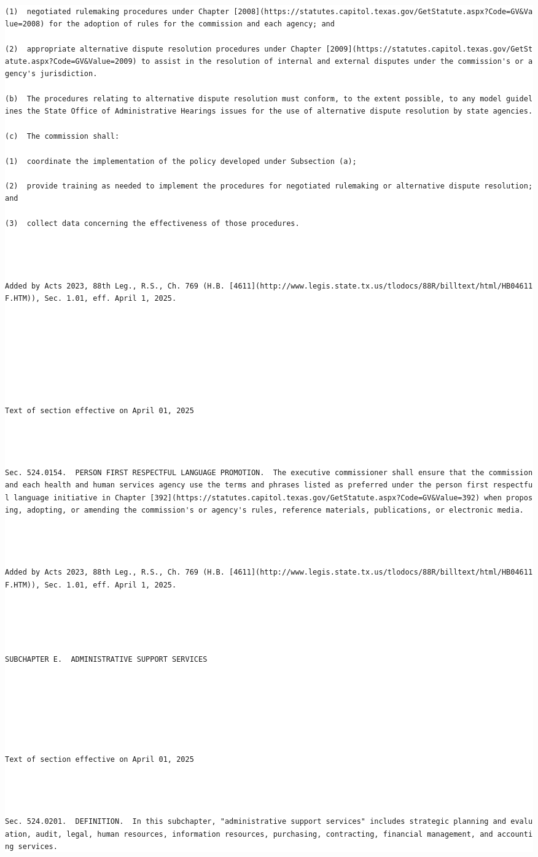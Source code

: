     (1)  negotiated rulemaking procedures under Chapter [2008](https://statutes.capitol.texas.gov/GetStatute.aspx?Code=GV&Value=2008) for the adoption of rules for the commission and each agency; and
    
    (2)  appropriate alternative dispute resolution procedures under Chapter [2009](https://statutes.capitol.texas.gov/GetStatute.aspx?Code=GV&Value=2009) to assist in the resolution of internal and external disputes under the commission's or agency's jurisdiction.
    
    (b)  The procedures relating to alternative dispute resolution must conform, to the extent possible, to any model guidelines the State Office of Administrative Hearings issues for the use of alternative dispute resolution by state agencies.
    
    (c)  The commission shall:
    
    (1)  coordinate the implementation of the policy developed under Subsection (a);
    
    (2)  provide training as needed to implement the procedures for negotiated rulemaking or alternative dispute resolution; and
    
    (3)  collect data concerning the effectiveness of those procedures.
    
    
    
    
    Added by Acts 2023, 88th Leg., R.S., Ch. 769 (H.B. [4611](http://www.legis.state.tx.us/tlodocs/88R/billtext/html/HB04611F.HTM)), Sec. 1.01, eff. April 1, 2025.
    
    
    
    
    
      
    
    
    Text of section effective on April 01, 2025
    
      
    
    
    Sec. 524.0154.  PERSON FIRST RESPECTFUL LANGUAGE PROMOTION.  The executive commissioner shall ensure that the commission and each health and human services agency use the terms and phrases listed as preferred under the person first respectful language initiative in Chapter [392](https://statutes.capitol.texas.gov/GetStatute.aspx?Code=GV&Value=392) when proposing, adopting, or amending the commission's or agency's rules, reference materials, publications, or electronic media.
    
    
    
    
    Added by Acts 2023, 88th Leg., R.S., Ch. 769 (H.B. [4611](http://www.legis.state.tx.us/tlodocs/88R/billtext/html/HB04611F.HTM)), Sec. 1.01, eff. April 1, 2025.
    
    
    
    
    
    SUBCHAPTER E.  ADMINISTRATIVE SUPPORT SERVICES
    
      
    
    
      
    
    
    Text of section effective on April 01, 2025
    
      
    
    
    Sec. 524.0201.  DEFINITION.  In this subchapter, "administrative support services" includes strategic planning and evaluation, audit, legal, human resources, information resources, purchasing, contracting, financial management, and accounting services.
    